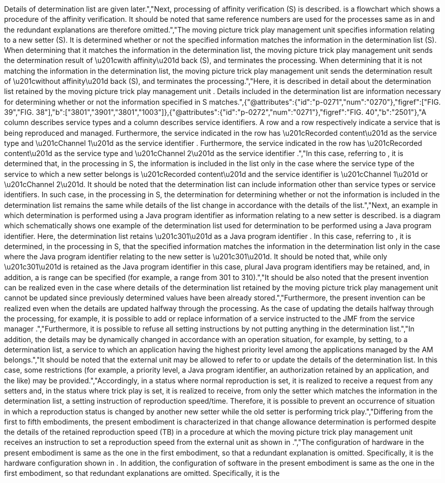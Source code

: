 Details of determination list are given later.","Next, processing of affinity verification (S) is described.  is a flowchart which shows a procedure of the affinity verification. It should be noted that same reference numbers are used for the processes same as in  and the redundant explanations are therefore omitted.","The moving picture trick play management unit  specifies information relating to a new setter (S). It is determined whether or not the specified information matches the information in the determination list (S). When determining that it matches the information in the determination list, the moving picture trick play management unit  sends the determination result of \u201cwith affinity\u201d back (S), and terminates the processing. When determining that it is not matching the information in the determination list, the moving picture trick play management unit  sends the determination result of \u201cwithout affinity\u201d back (S), and terminates the processing.","Here, it is described in detail about the determination list retained by the moving picture trick play management unit . Details included in the determination list are information necessary for determining whether or not the information specified in S matches.",{"@attributes":{"id":"p-0271","num":"0270"},"figref":["FIG. 39","FIG. 38"],"b":["3801","3901","3801","1003"]},{"@attributes":{"id":"p-0272","num":"0271"},"figref":"FIG. 40","b":"2501"},"A column  describes service types and a column  describes service identifiers. A row  and a row  respectively indicate a service that is being reproduced and managed. Furthermore, the service indicated in the row  has \u201cRecorded content\u201d as the service type  and \u201cChannel 1\u201d as the service identifier . Furthermore, the service indicated in the row  has \u201cRecorded content\u201d as the service type  and \u201cChannel 2\u201d as the service identifier .","In this case, referring to , it is determined that, in the processing in S, the information is included in the list only in the case where the service type of the service to which a new setter belongs is \u201cRecorded content\u201d and the service identifier is \u201cChannel 1\u201d or \u201cChannel 2\u201d. It should be noted that the determination list can include information other than service types or service identifiers. In such case, in the processing in S, the determination for determining whether or not the information is included in the determination list remains the same while details of the list change in accordance with the details of the list.","Next, an example in which determination is performed using a Java program identifier as information relating to a new setter is described.  is a diagram which schematically shows one example of the determination list used for determination to be performed using a Java program identifier. Here, the determination list retains \u201c301\u201d as a Java program identifier . In this case, referring to , it is determined, in the processing in S, that the specified information matches the information in the determination list only in the case where the Java program identifier relating to the new setter is \u201c301\u201d. It should be noted that, while only \u201c301\u201d is retained as the Java program identifier in this case, plural Java program identifiers may be retained, and, in addition, a is range can be specified (for example, a range from 301 to 310).","It should be also noted that the present invention can be realized even in the case where details of the determination list retained by the moving picture trick play management unit  cannot be updated since previously determined values have been already stored.","Furthermore, the present invention can be realized even when the details are updated halfway through the processing. As the case of updating the details halfway through the processing, for example, it is possible to add or replace information of a service instructed to the JMF from the service manager .","Furthermore, it is possible to refuse all setting instructions by not putting anything in the determination list.","In addition, the details may be dynamically changed in accordance with an operation situation, for example, by setting, to a determination list, a service to which an application having the highest priority level among the applications managed by the AM belongs.","It should be noted that the external unit may be allowed to refer to or update the details of the determination list. In this case, some restrictions (for example, a priority level, a Java program identifier, an authorization retained by an application, and the like) may be provided.","Accordingly, in a status where normal reproduction is set, it is realized to receive a request from any setters and, in the status where trick play is set, it is realized to receive, from only the setter which matches the information in the determination list, a setting instruction of reproduction speed\/time. Therefore, it is possible to prevent an occurrence of situation in which a reproduction status is changed by another new setter while the old setter is performing trick play.","Differing from the first to fifth embodiments, the present embodiment is characterized in that change allowance determination is performed despite the details of the retained reproduction speed (TB) in a procedure at which the moving picture trick play management unit  receives an instruction to set a reproduction speed from the external unit as shown in .","The configuration of hardware in the present embodiment is same as the one in the first embodiment, so that a redundant explanation is omitted. Specifically, it is the hardware configuration shown in . In addition, the configuration of software in the present embodiment is same as the one in the first embodiment, so that redundant explanations are omitted. Specifically, it is the